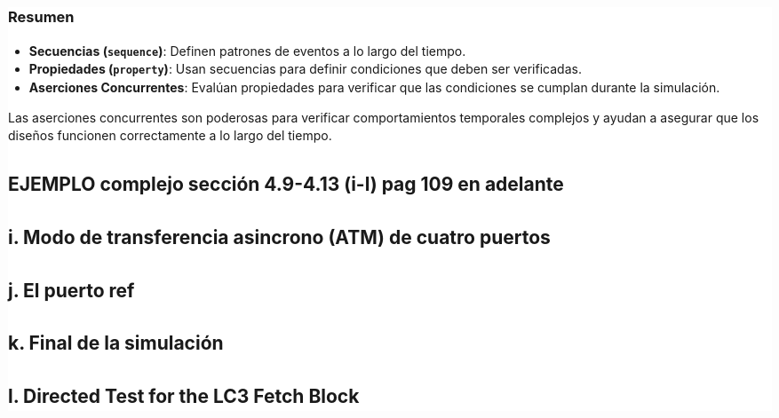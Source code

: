 ### Resumen

- **Secuencias (`sequence`)**: Definen patrones de eventos a lo largo del tiempo.
- **Propiedades (`property`)**: Usan secuencias para definir condiciones que deben ser verificadas.
- **Aserciones Concurrentes**: Evalúan propiedades para verificar que las condiciones se cumplan durante la simulación.

Las aserciones concurrentes son poderosas para verificar comportamientos temporales complejos y ayudan a asegurar que los diseños funcionen correctamente a lo largo del tiempo.

## EJEMPLO complejo sección 4.9-4.13 (i-l) pag 109 en adelante
## i. Modo de transferencia asincrono (ATM) de cuatro puertos

## j. El puerto ref

## k. Final de la simulación

## l. Directed Test for the LC3 Fetch Block
